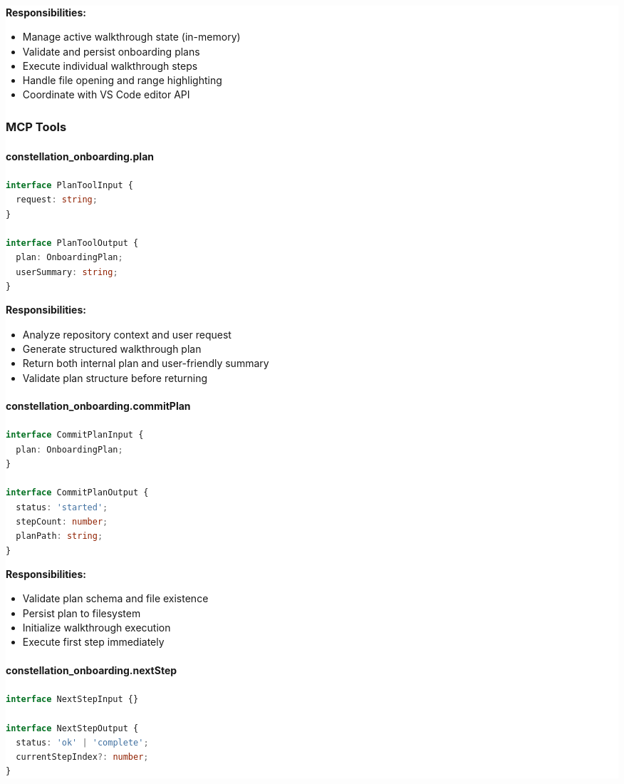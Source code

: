 **Responsibilities:**
- Manage active walkthrough state (in-memory)
- Validate and persist onboarding plans
- Execute individual walkthrough steps
- Handle file opening and range highlighting
- Coordinate with VS Code editor API

### MCP Tools

#### constellation_onboarding.plan
```typescript
interface PlanToolInput {
  request: string;
}

interface PlanToolOutput {
  plan: OnboardingPlan;
  userSummary: string;
}
```

**Responsibilities:**
- Analyze repository context and user request
- Generate structured walkthrough plan
- Return both internal plan and user-friendly summary
- Validate plan structure before returning

#### constellation_onboarding.commitPlan
```typescript
interface CommitPlanInput {
  plan: OnboardingPlan;
}

interface CommitPlanOutput {
  status: 'started';
  stepCount: number;
  planPath: string;
}
```

**Responsibilities:**
- Validate plan schema and file existence
- Persist plan to filesystem
- Initialize walkthrough execution
- Execute first step immediately

#### constellation_onboarding.nextStep
```typescript
interface NextStepInput {}

interface NextStepOutput {
  status: 'ok' | 'complete';
  currentStepIndex?: number;
}
```
